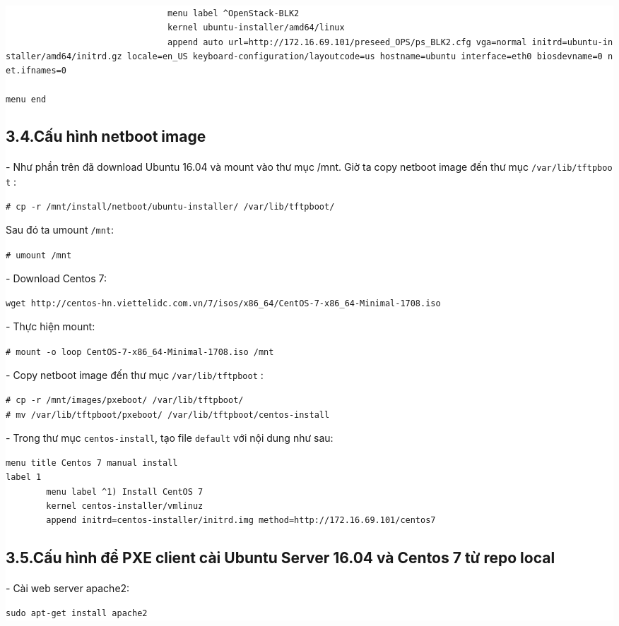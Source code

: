 ```
                                menu label ^OpenStack-BLK2
                                kernel ubuntu-installer/amd64/linux
                                append auto url=http://172.16.69.101/preseed_OPS/ps_BLK2.cfg vga=normal initrd=ubuntu-installer/amd64/initrd.gz locale=en_US keyboard-configuration/layoutcode=us hostname=ubuntu interface=eth0 biosdevname=0 net.ifnames=0

menu end

```

<a name="3.4"></a>
## 3.4.Cấu hình netboot image
\- Như phần trên đã download Ubuntu 16.04 và mount vào thư mục /mnt. Giờ ta copy netboot image đến thư mục `/var/lib/tftpboot` :  
```
# cp -r /mnt/install/netboot/ubuntu-installer/ /var/lib/tftpboot/
```

Sau đó ta umount `/mnt`:  
```
# umount /mnt
```

\- Download Centos 7:  
```
wget http://centos-hn.viettelidc.com.vn/7/isos/x86_64/CentOS-7-x86_64-Minimal-1708.iso
```

\- Thực hiện mount:  
```
# mount -o loop CentOS-7-x86_64-Minimal-1708.iso /mnt
```

\- Copy netboot image đến thư mục `/var/lib/tftpboot` :  
```
# cp -r /mnt/images/pxeboot/ /var/lib/tftpboot/
# mv /var/lib/tftpboot/pxeboot/ /var/lib/tftpboot/centos-install
```

\- Trong thư mục `centos-install`, tạo file `default` với nội dung như sau:  
```
menu title Centos 7 manual install
label 1
        menu label ^1) Install CentOS 7
        kernel centos-installer/vmlinuz
        append initrd=centos-installer/initrd.img method=http://172.16.69.101/centos7
```

<a name="3.5"></a>
## 3.5.Cấu hình để PXE client cài Ubuntu Server 16.04 và Centos 7 từ repo local
\- Cài web server apache2:  
```
sudo apt-get install apache2
```

